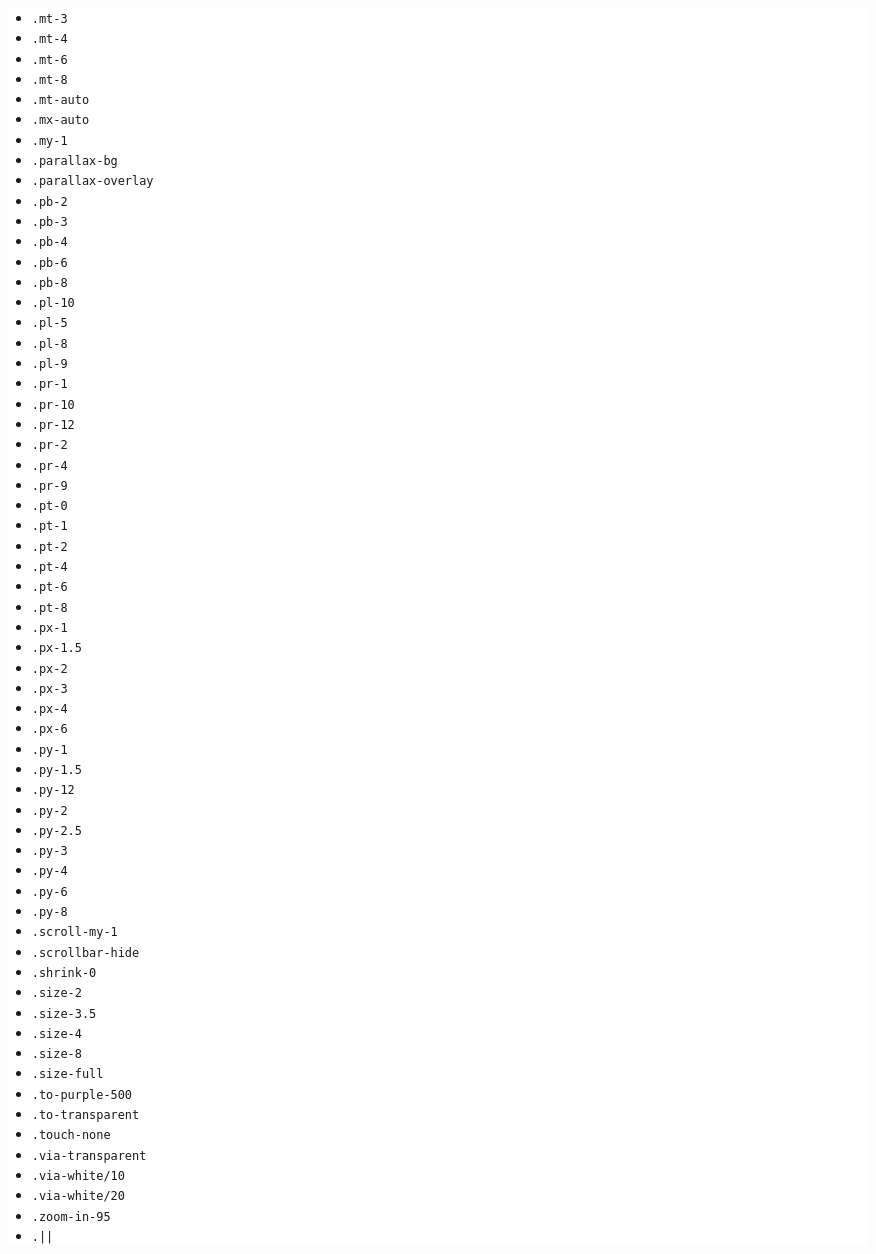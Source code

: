 - `.mt-3`
- `.mt-4`
- `.mt-6`
- `.mt-8`
- `.mt-auto`
- `.mx-auto`
- `.my-1`
- `.parallax-bg`
- `.parallax-overlay`
- `.pb-2`
- `.pb-3`
- `.pb-4`
- `.pb-6`
- `.pb-8`
- `.pl-10`
- `.pl-5`
- `.pl-8`
- `.pl-9`
- `.pr-1`
- `.pr-10`
- `.pr-12`
- `.pr-2`
- `.pr-4`
- `.pr-9`
- `.pt-0`
- `.pt-1`
- `.pt-2`
- `.pt-4`
- `.pt-6`
- `.pt-8`
- `.px-1`
- `.px-1.5`
- `.px-2`
- `.px-3`
- `.px-4`
- `.px-6`
- `.py-1`
- `.py-1.5`
- `.py-12`
- `.py-2`
- `.py-2.5`
- `.py-3`
- `.py-4`
- `.py-6`
- `.py-8`
- `.scroll-my-1`
- `.scrollbar-hide`
- `.shrink-0`
- `.size-2`
- `.size-3.5`
- `.size-4`
- `.size-8`
- `.size-full`
- `.to-purple-500`
- `.to-transparent`
- `.touch-none`
- `.via-transparent`
- `.via-white/10`
- `.via-white/20`
- `.zoom-in-95`
- `.||`
